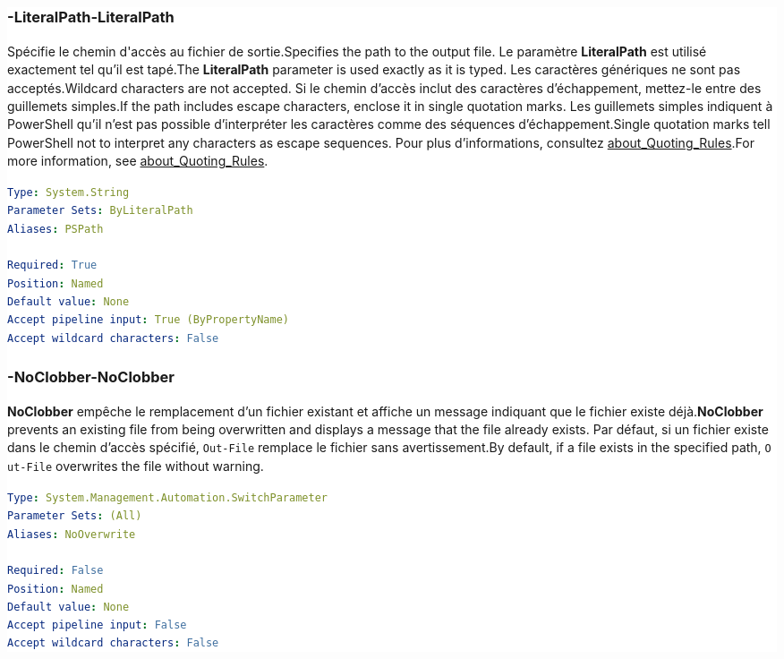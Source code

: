 ### <span data-ttu-id="d46d1-176">-LiteralPath</span><span class="sxs-lookup"><span data-stu-id="d46d1-176">-LiteralPath</span></span>

<span data-ttu-id="d46d1-177">Spécifie le chemin d'accès au fichier de sortie.</span><span class="sxs-lookup"><span data-stu-id="d46d1-177">Specifies the path to the output file.</span></span> <span data-ttu-id="d46d1-178">Le paramètre **LiteralPath** est utilisé exactement tel qu’il est tapé.</span><span class="sxs-lookup"><span data-stu-id="d46d1-178">The **LiteralPath** parameter is used exactly as it is typed.</span></span>
<span data-ttu-id="d46d1-179">Les caractères génériques ne sont pas acceptés.</span><span class="sxs-lookup"><span data-stu-id="d46d1-179">Wildcard characters are not accepted.</span></span> <span data-ttu-id="d46d1-180">Si le chemin d’accès inclut des caractères d’échappement, mettez-le entre des guillemets simples.</span><span class="sxs-lookup"><span data-stu-id="d46d1-180">If the path includes escape characters, enclose it in single quotation marks.</span></span> <span data-ttu-id="d46d1-181">Les guillemets simples indiquent à PowerShell qu’il n’est pas possible d’interpréter les caractères comme des séquences d’échappement.</span><span class="sxs-lookup"><span data-stu-id="d46d1-181">Single quotation marks tell PowerShell not to interpret any characters as escape sequences.</span></span> <span data-ttu-id="d46d1-182">Pour plus d’informations, consultez [about_Quoting_Rules](../Microsoft.Powershell.Core/About/about_Quoting_Rules.md).</span><span class="sxs-lookup"><span data-stu-id="d46d1-182">For more information, see [about_Quoting_Rules](../Microsoft.Powershell.Core/About/about_Quoting_Rules.md).</span></span>

```yaml
Type: System.String
Parameter Sets: ByLiteralPath
Aliases: PSPath

Required: True
Position: Named
Default value: None
Accept pipeline input: True (ByPropertyName)
Accept wildcard characters: False
```

### <span data-ttu-id="d46d1-183">-NoClobber</span><span class="sxs-lookup"><span data-stu-id="d46d1-183">-NoClobber</span></span>

<span data-ttu-id="d46d1-184">**NoClobber** empêche le remplacement d’un fichier existant et affiche un message indiquant que le fichier existe déjà.</span><span class="sxs-lookup"><span data-stu-id="d46d1-184">**NoClobber** prevents an existing file from being overwritten and displays a message that the file already exists.</span></span> <span data-ttu-id="d46d1-185">Par défaut, si un fichier existe dans le chemin d’accès spécifié, `Out-File` remplace le fichier sans avertissement.</span><span class="sxs-lookup"><span data-stu-id="d46d1-185">By default, if a file exists in the specified path, `Out-File` overwrites the file without warning.</span></span>

```yaml
Type: System.Management.Automation.SwitchParameter
Parameter Sets: (All)
Aliases: NoOverwrite

Required: False
Position: Named
Default value: None
Accept pipeline input: False
Accept wildcard characters: False
```
